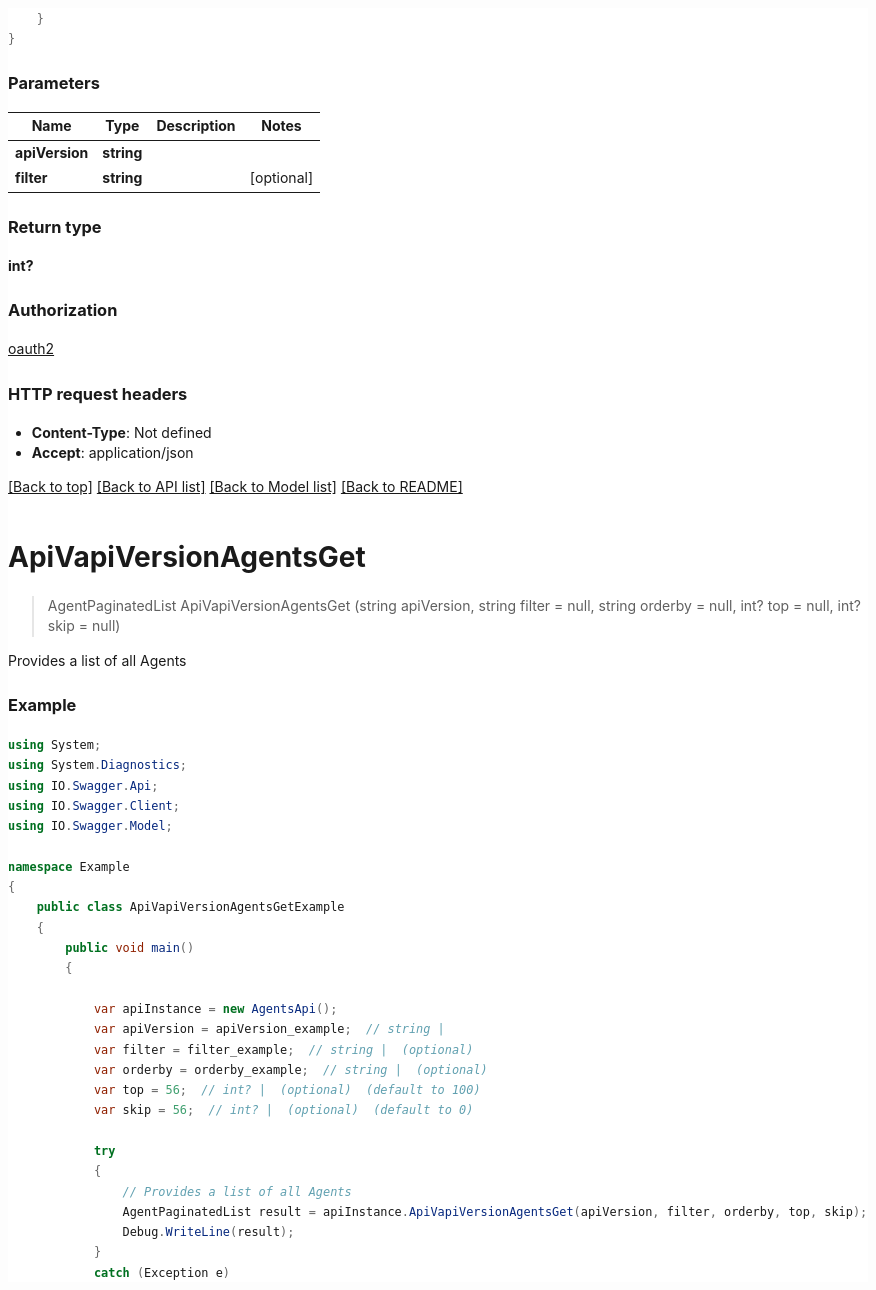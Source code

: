```csharp
    }
}
```

### Parameters

Name | Type | Description  | Notes
------------- | ------------- | ------------- | -------------
 **apiVersion** | **string**|  | 
 **filter** | **string**|  | [optional] 

### Return type

**int?**

### Authorization

[oauth2](../README.md#oauth2)

### HTTP request headers

 - **Content-Type**: Not defined
 - **Accept**: application/json

[[Back to top]](#) [[Back to API list]](../README.md#documentation-for-api-endpoints) [[Back to Model list]](../README.md#documentation-for-models) [[Back to README]](../README.md)
<a name="apivapiversionagentsget"></a>
# **ApiVapiVersionAgentsGet**
> AgentPaginatedList ApiVapiVersionAgentsGet (string apiVersion, string filter = null, string orderby = null, int? top = null, int? skip = null)

Provides a list of all Agents

### Example
```csharp
using System;
using System.Diagnostics;
using IO.Swagger.Api;
using IO.Swagger.Client;
using IO.Swagger.Model;

namespace Example
{
    public class ApiVapiVersionAgentsGetExample
    {
        public void main()
        {

            var apiInstance = new AgentsApi();
            var apiVersion = apiVersion_example;  // string | 
            var filter = filter_example;  // string |  (optional) 
            var orderby = orderby_example;  // string |  (optional) 
            var top = 56;  // int? |  (optional)  (default to 100)
            var skip = 56;  // int? |  (optional)  (default to 0)

            try
            {
                // Provides a list of all Agents
                AgentPaginatedList result = apiInstance.ApiVapiVersionAgentsGet(apiVersion, filter, orderby, top, skip);
                Debug.WriteLine(result);
            }
            catch (Exception e)
```